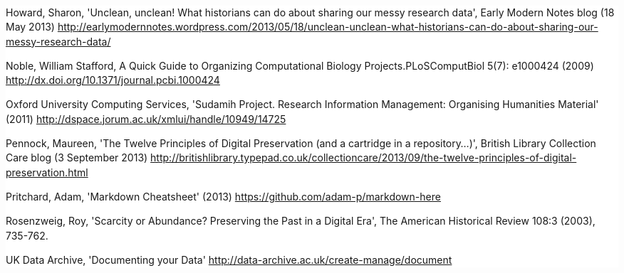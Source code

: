 Howard, Sharon, 'Unclean, unclean! What historians can do about sharing
our messy research data', Early Modern Notes blog (18 May 2013)
<http://earlymodernnotes.wordpress.com/2013/05/18/unclean-unclean-what-historians-can-do-about-sharing-our-messy-research-data/>

Noble, William Stafford, A Quick Guide to Organizing Computational
Biology Projects.PLoSComputBiol 5(7): e1000424 (2009)
<http://dx.doi.org/10.1371/journal.pcbi.1000424>

Oxford University Computing Services, 'Sudamih Project. Research
Information Management: Organising Humanities Material' (2011)
<http://dspace.jorum.ac.uk/xmlui/handle/10949/14725>

Pennock, Maureen, 'The Twelve Principles of Digital Preservation (and a
cartridge in a repository…)', British Library Collection Care blog (3
September 2013)
<http://britishlibrary.typepad.co.uk/collectioncare/2013/09/the-twelve-principles-of-digital-preservation.html>

Pritchard, Adam, 'Markdown Cheatsheet' (2013)
<https://github.com/adam-p/markdown-here>

Rosenzweig, Roy, 'Scarcity or Abundance? Preserving the Past in a
Digital Era', The American Historical Review 108:3 (2003), 735-762.

UK Data Archive, 'Documenting your Data'
<http://data-archive.ac.uk/create-manage/document>

  [PRINCE2]: http://en.wikipedia.org/wiki/PRINCE2
  [platform agnostic]: http://en.wikipedia.org/wiki/Cross-platform
  [Markdown]: http://en.wikipedia.org/wiki/Markdown
  [Komodo Edit]: http://komodoide.com/komodo-edit/
  [Text Wrangler]: https://itunes.apple.com/gb/app/id404010395?mt=12

